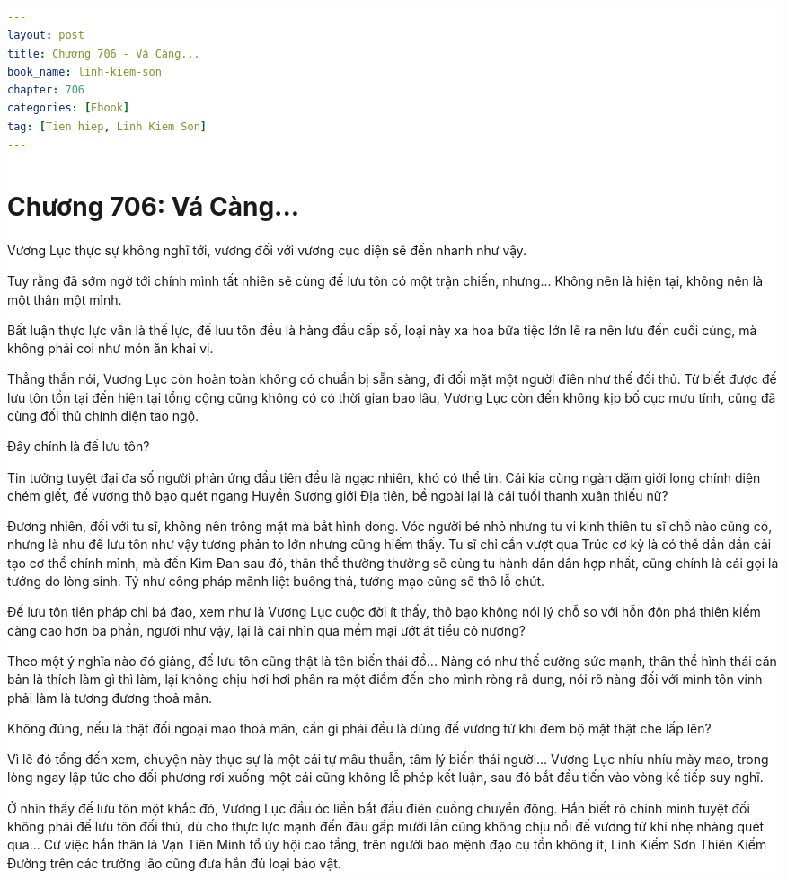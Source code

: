 ```yaml
---
layout: post
title: Chương 706 - Vá Càng...
book_name: linh-kiem-son
chapter: 706
categories: [Ebook]
tag: [Tien hiep, Linh Kiem Son]
---
```


# Chương 706: Vá Càng...

Vương Lục thực sự không nghĩ tới, vương đối với vương cục diện sẽ đến nhanh như vậy.

Tuy rằng đã sớm ngờ tới chính mình tất nhiên sẽ cùng đế lưu tôn có một trận chiến, nhưng... Không nên là hiện tại, không nên là một thân một mình.

Bất luận thực lực vẫn là thế lực, đế lưu tôn đều là hàng đầu cấp số, loại này xa hoa bữa tiệc lớn lẽ ra nên lưu đến cuối cùng, mà không phải coi như món ăn khai vị.

Thẳng thắn nói, Vương Lục còn hoàn toàn không có chuẩn bị sẵn sàng, đi đối mặt một người điên như thế đối thủ. Từ biết được đế lưu tôn tồn tại đến hiện tại tổng cộng cũng không có có thời gian bao lâu, Vương Lục còn đến không kịp bố cục mưu tính, cũng đã cùng đối thủ chính diện tao ngộ.

Đây chính là đế lưu tôn?

Tin tưởng tuyệt đại đa số người phản ứng đầu tiên đều là ngạc nhiên, khó có thể tin. Cái kia cùng ngàn dặm giới long chính diện chém giết, đế vương thô bạo quét ngang Huyền Sương giới Địa tiên, bề ngoài lại là cái tuổi thanh xuân thiếu nữ?

Đương nhiên, đối với tu sĩ, không nên trông mặt mà bắt hình dong. Vóc người bé nhỏ nhưng tu vi kinh thiên tu sĩ chỗ nào cũng có, nhưng là như đế lưu tôn như vậy tương phản to lớn nhưng cũng hiếm thấy. Tu sĩ chỉ cần vượt qua Trúc cơ kỳ là có thể dần dần cải tạo cơ thể chính mình, mà đến Kim Đan sau đó, thân thể thường thường sẽ cùng tu hành dần dần hợp nhất, cũng chính là cái gọi là tướng do lòng sinh. Tỷ như công pháp mãnh liệt buông thả, tướng mạo cũng sẽ thô lỗ chút.

Đế lưu tôn tiên pháp chi bá đạo, xem như là Vương Lục cuộc đời ít thấy, thô bạo không nói lý chỗ so với hỗn độn phá thiên kiếm càng cao hơn ba phần, người như vậy, lại là cái nhìn qua mềm mại ướt át tiểu cô nương?

Theo một ý nghĩa nào đó giảng, đế lưu tôn cũng thật là tên biến thái đồ... Nàng có như thế cường sức mạnh, thân thể hình thái căn bản là thích làm gì thì làm, lại không chịu hơi hơi phân ra một điểm đến cho mình ròng rã dung, nói rõ nàng đối với mình tôn vinh phải làm là tương đương thoả mãn.

Không đúng, nếu là thật đối ngoại mạo thoả mãn, cần gì phải đều là dùng đế vương tử khí đem bộ mặt thật che lấp lên?

Vì lẽ đó tổng đến xem, chuyện này thực sự là một cái tự mâu thuẫn, tâm lý biến thái người... Vương Lục nhíu nhíu mày mao, trong lòng ngay lập tức cho đối phương rơi xuống một cái cũng không lễ phép kết luận, sau đó bắt đầu tiến vào vòng kế tiếp suy nghĩ.

Ở nhìn thấy đế lưu tôn một khắc đó, Vương Lục đầu óc liền bắt đầu điên cuồng chuyển động. Hắn biết rõ chính mình tuyệt đối không phải đế lưu tôn đối thủ, dù cho thực lực mạnh đến đâu gấp mười lần cũng không chịu nổi đế vương tử khí nhẹ nhàng quét qua... Cứ việc hắn thân là Vạn Tiên Minh tổ ủy hội cao tầng, trên người bảo mệnh đạo cụ tồn không ít, Linh Kiếm Sơn Thiên Kiếm Đường trên các trưởng lão cũng đưa hắn đủ loại bảo vật.
